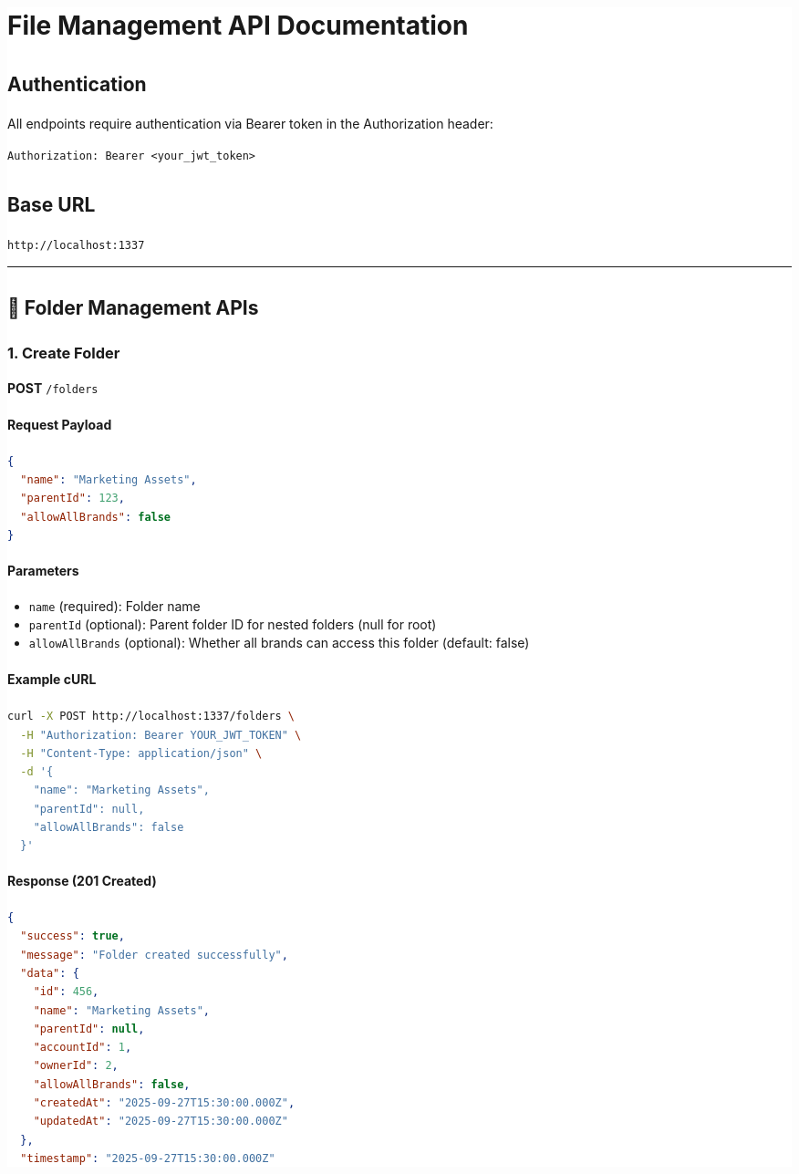 # File Management API Documentation

## Authentication
All endpoints require authentication via Bearer token in the Authorization header:
```
Authorization: Bearer <your_jwt_token>
```

## Base URL
```
http://localhost:1337
```

---

## 📁 Folder Management APIs

### 1. Create Folder
**POST** `/folders`

#### Request Payload
```json
{
  "name": "Marketing Assets",
  "parentId": 123,
  "allowAllBrands": false
}
```

#### Parameters
- `name` (required): Folder name
- `parentId` (optional): Parent folder ID for nested folders (null for root)
- `allowAllBrands` (optional): Whether all brands can access this folder (default: false)

#### Example cURL
```bash
curl -X POST http://localhost:1337/folders \
  -H "Authorization: Bearer YOUR_JWT_TOKEN" \
  -H "Content-Type: application/json" \
  -d '{
    "name": "Marketing Assets",
    "parentId": null,
    "allowAllBrands": false
  }'
```

#### Response (201 Created)
```json
{
  "success": true,
  "message": "Folder created successfully",
  "data": {
    "id": 456,
    "name": "Marketing Assets",
    "parentId": null,
    "accountId": 1,
    "ownerId": 2,
    "allowAllBrands": false,
    "createdAt": "2025-09-27T15:30:00.000Z",
    "updatedAt": "2025-09-27T15:30:00.000Z"
  },
  "timestamp": "2025-09-27T15:30:00.000Z"
```